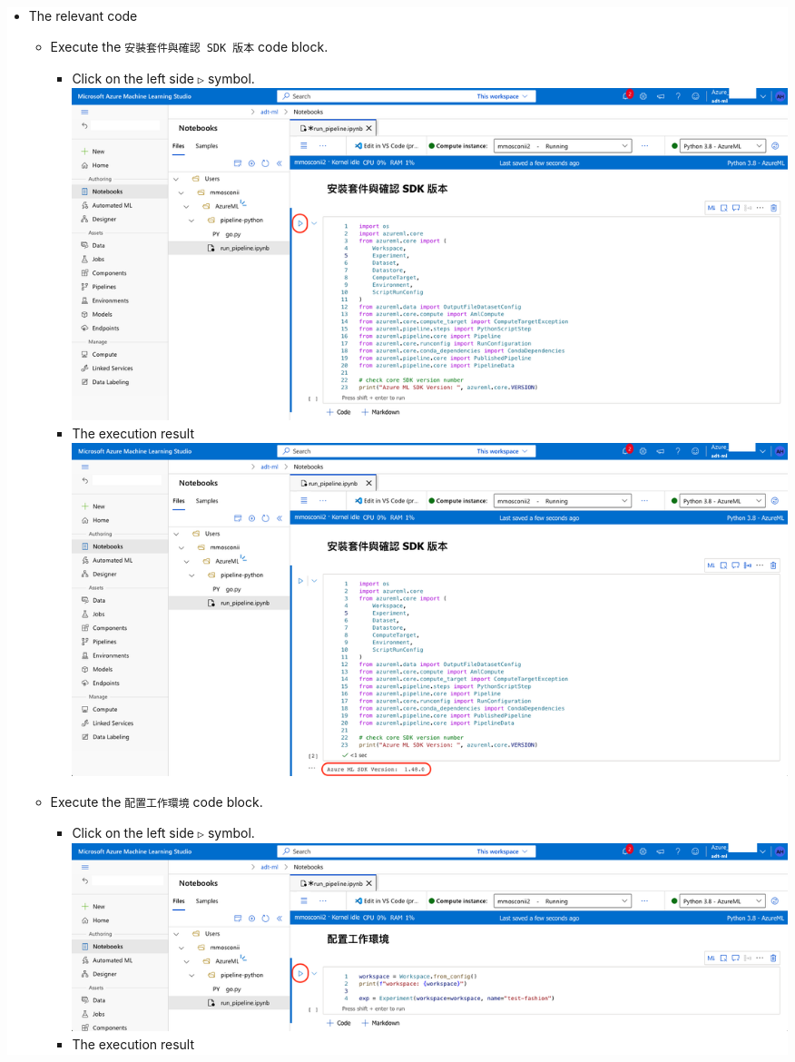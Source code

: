 * The relevant code
  * Execute the `安裝套件與確認 SDK 版本` code block.
    * Click on the left side `▷` symbol.
      ![](./Images/ml23.png)
    * The execution result
      ![](./Images/ml24.png)

  * Execute the `配置工作環境` code block.
    * Click on the left side `▷` symbol.
      ![](./Images/ml25.png)
    * The execution result